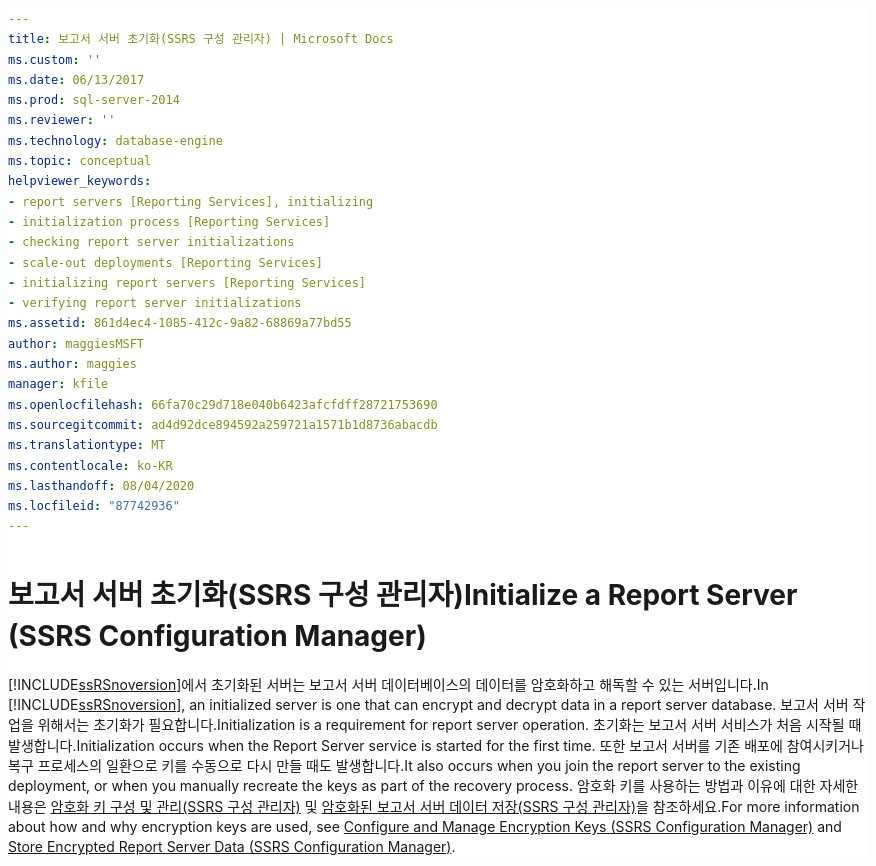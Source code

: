 ```yaml
---
title: 보고서 서버 초기화(SSRS 구성 관리자) | Microsoft Docs
ms.custom: ''
ms.date: 06/13/2017
ms.prod: sql-server-2014
ms.reviewer: ''
ms.technology: database-engine
ms.topic: conceptual
helpviewer_keywords:
- report servers [Reporting Services], initializing
- initialization process [Reporting Services]
- checking report server initializations
- scale-out deployments [Reporting Services]
- initializing report servers [Reporting Services]
- verifying report server initializations
ms.assetid: 861d4ec4-1085-412c-9a82-68869a77bd55
author: maggiesMSFT
ms.author: maggies
manager: kfile
ms.openlocfilehash: 66fa70c29d718e040b6423afcfdff28721753690
ms.sourcegitcommit: ad4d92dce894592a259721a1571b1d8736abacdb
ms.translationtype: MT
ms.contentlocale: ko-KR
ms.lasthandoff: 08/04/2020
ms.locfileid: "87742936"
---
```

# <a name="initialize-a-report-server-ssrs-configuration-manager"></a><span data-ttu-id="10237-102">보고서 서버 초기화(SSRS 구성 관리자)</span><span class="sxs-lookup"><span data-stu-id="10237-102">Initialize a Report Server (SSRS Configuration Manager)</span></span>
  <span data-ttu-id="10237-103">[!INCLUDE[ssRSnoversion](../../includes/ssrsnoversion-md.md)]에서 초기화된 서버는 보고서 서버 데이터베이스의 데이터를 암호화하고 해독할 수 있는 서버입니다.</span><span class="sxs-lookup"><span data-stu-id="10237-103">In [!INCLUDE[ssRSnoversion](../../includes/ssrsnoversion-md.md)], an initialized server is one that can encrypt and decrypt data in a report server database.</span></span> <span data-ttu-id="10237-104">보고서 서버 작업을 위해서는 초기화가 필요합니다.</span><span class="sxs-lookup"><span data-stu-id="10237-104">Initialization is a requirement for report server operation.</span></span> <span data-ttu-id="10237-105">초기화는 보고서 서버 서비스가 처음 시작될 때 발생합니다.</span><span class="sxs-lookup"><span data-stu-id="10237-105">Initialization occurs when the Report Server service is started for the first time.</span></span> <span data-ttu-id="10237-106">또한 보고서 서버를 기존 배포에 참여시키거나 복구 프로세스의 일환으로 키를 수동으로 다시 만들 때도 발생합니다.</span><span class="sxs-lookup"><span data-stu-id="10237-106">It also occurs when you join the report server to the existing deployment, or when you manually recreate the keys as part of the recovery process.</span></span> <span data-ttu-id="10237-107">암호화 키를 사용하는 방법과 이유에 대한 자세한 내용은 [암호화 키 구성 및 관리&#40;SSRS 구성 관리자&#41;](ssrs-encryption-keys-manage-encryption-keys.md) 및 [암호화된 보고서 서버 데이터 저장&#40;SSRS 구성 관리자&#41;](ssrs-encryption-keys-store-encrypted-report-server-data.md)을 참조하세요.</span><span class="sxs-lookup"><span data-stu-id="10237-107">For more information about how and why encryption keys are used, see [Configure and Manage Encryption Keys &#40;SSRS Configuration Manager&#41;](ssrs-encryption-keys-manage-encryption-keys.md) and [Store Encrypted Report Server Data &#40;SSRS Configuration Manager&#41;](ssrs-encryption-keys-store-encrypted-report-server-data.md).</span></span>  
  